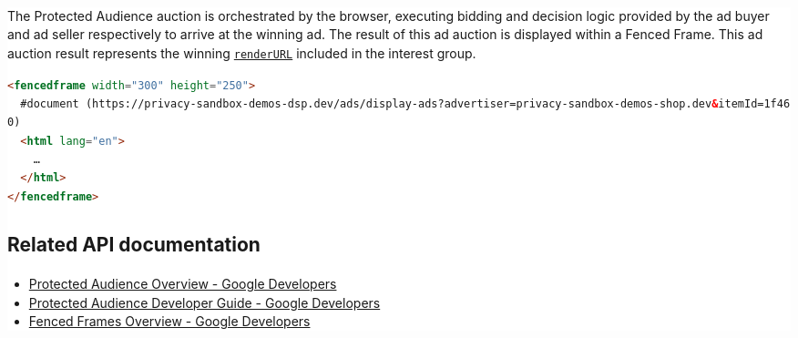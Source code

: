 The Protected Audience auction is orchestrated by the browser, executing bidding and decision logic provided by the ad buyer and ad seller
respectively to arrive at the winning ad. The result of this ad auction is displayed within a Fenced Frame. This ad auction result represents the
winning [`renderURL`](https://github.com/privacysandbox/privacy-sandbox-demos/blob/main/services/ad-tech/src/routes/common/ads-router.ts#L34) included
in the interest group.

```html title="Protected Audience auction result delivered in a fenced-frame"
<fencedframe width="300" height="250">
  #document (https://privacy-sandbox-demos-dsp.dev/ads/display-ads?advertiser=privacy-sandbox-demos-shop.dev&itemId=1f460)
  <html lang="en">
    …
  </html>
</fencedframe>
```

## Related API documentation

- [Protected Audience Overview - Google Developers](https://developers.google.com/privacy-sandbox/private-advertising/protected-audience)
- [Protected Audience Developer Guide - Google Developers](https://developers.google.com/privacy-sandbox/private-advertising/protected-audience-api)
- [Fenced Frames Overview - Google Developers](https://developers.google.com/privacy-sandbox/private-advertising/fenced-frame)

</TabItem>
</Tabs>
